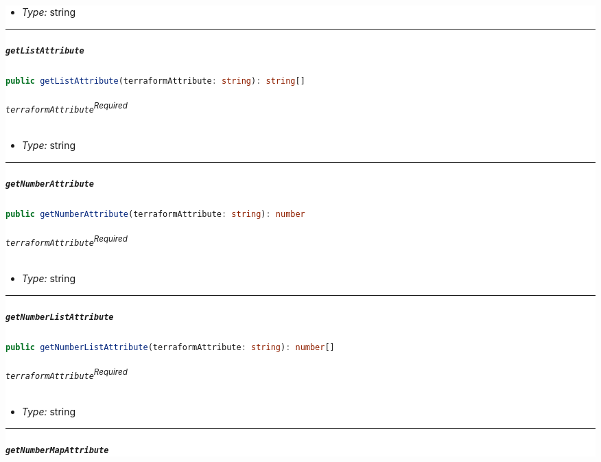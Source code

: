 - *Type:* string

---

##### `getListAttribute` <a name="getListAttribute" id="@cdktf/provider-upcloud.fileStorage.FileStorageShareAclOutputReference.getListAttribute"></a>

```typescript
public getListAttribute(terraformAttribute: string): string[]
```

###### `terraformAttribute`<sup>Required</sup> <a name="terraformAttribute" id="@cdktf/provider-upcloud.fileStorage.FileStorageShareAclOutputReference.getListAttribute.parameter.terraformAttribute"></a>

- *Type:* string

---

##### `getNumberAttribute` <a name="getNumberAttribute" id="@cdktf/provider-upcloud.fileStorage.FileStorageShareAclOutputReference.getNumberAttribute"></a>

```typescript
public getNumberAttribute(terraformAttribute: string): number
```

###### `terraformAttribute`<sup>Required</sup> <a name="terraformAttribute" id="@cdktf/provider-upcloud.fileStorage.FileStorageShareAclOutputReference.getNumberAttribute.parameter.terraformAttribute"></a>

- *Type:* string

---

##### `getNumberListAttribute` <a name="getNumberListAttribute" id="@cdktf/provider-upcloud.fileStorage.FileStorageShareAclOutputReference.getNumberListAttribute"></a>

```typescript
public getNumberListAttribute(terraformAttribute: string): number[]
```

###### `terraformAttribute`<sup>Required</sup> <a name="terraformAttribute" id="@cdktf/provider-upcloud.fileStorage.FileStorageShareAclOutputReference.getNumberListAttribute.parameter.terraformAttribute"></a>

- *Type:* string

---

##### `getNumberMapAttribute` <a name="getNumberMapAttribute" id="@cdktf/provider-upcloud.fileStorage.FileStorageShareAclOutputReference.getNumberMapAttribute"></a>
